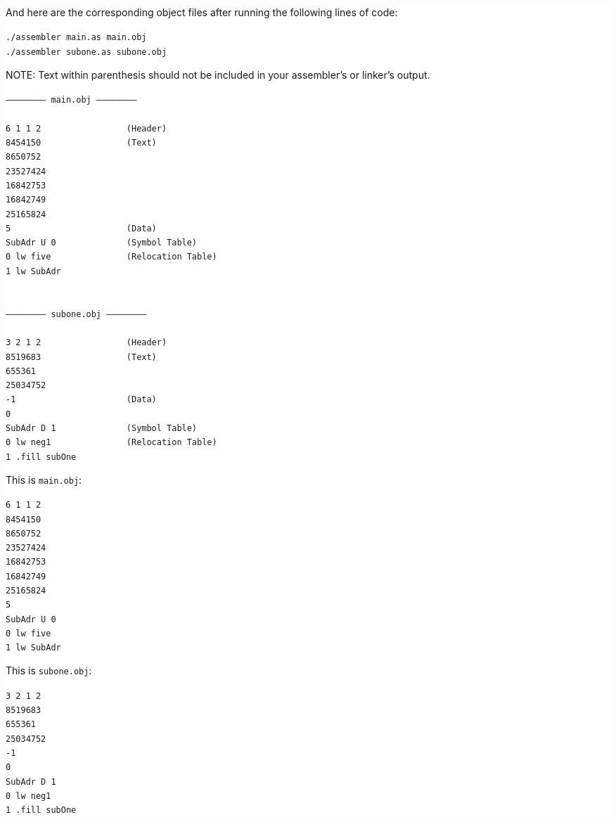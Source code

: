 And here are the corresponding object files after running the following lines of code:

```console
./assembler main.as main.obj
./assembler subone.as subone.obj
```


NOTE: Text within parenthesis should not be included in your assembler’s or linker’s output.

```
–––––––– main.obj ––––––––

6 1 1 2                 (Header)
8454150                 (Text)
8650752
23527424
16842753
16842749
25165824
5                       (Data)
SubAdr U 0              (Symbol Table)
0 lw five               (Relocation Table)
1 lw SubAdr


–––––––– subone.obj ––––––––

3 2 1 2                 (Header)
8519683                 (Text)
655361
25034752
-1                      (Data)
0
SubAdr D 1              (Symbol Table)
0 lw neg1               (Relocation Table)
1 .fill subOne

```
This is `main.obj`:

```
6 1 1 2
8454150
8650752
23527424
16842753
16842749
25165824
5
SubAdr U 0
0 lw five
1 lw SubAdr

```
This is `subone.obj`:
```
3 2 1 2
8519683
655361
25034752
-1
0
SubAdr D 1
0 lw neg1
1 .fill subOne

```